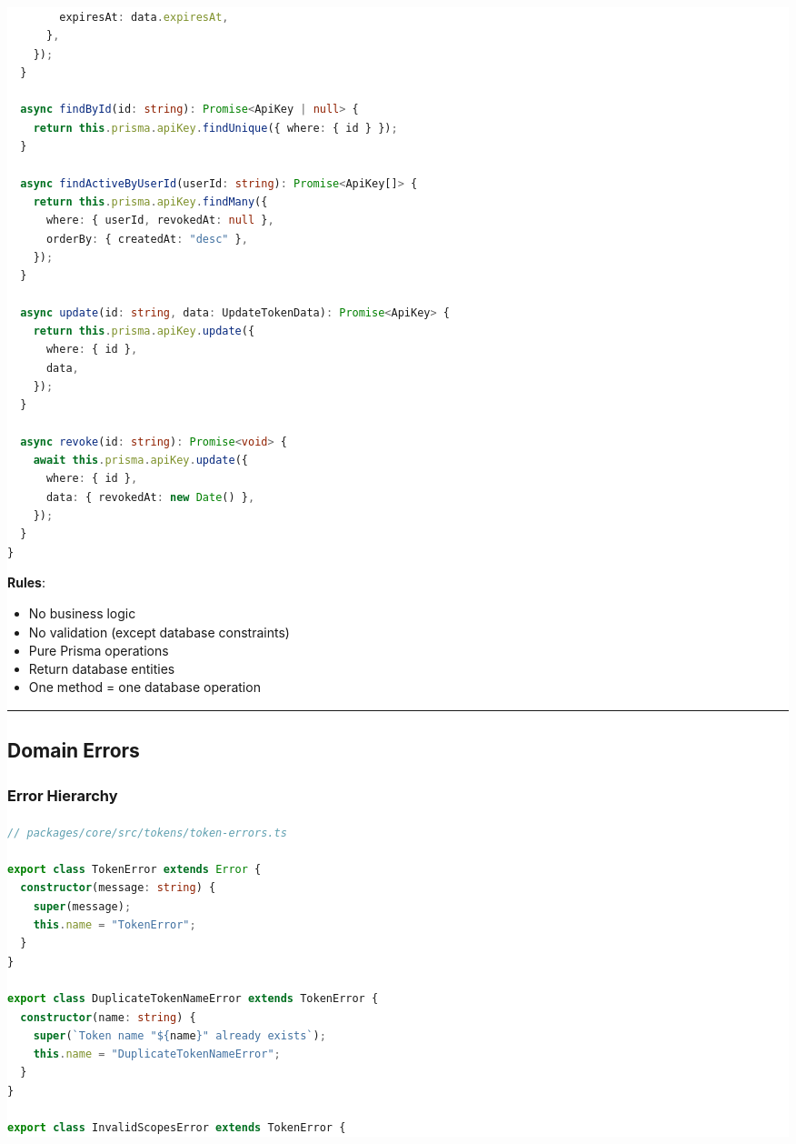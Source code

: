 ```typescript
        expiresAt: data.expiresAt,
      },
    });
  }

  async findById(id: string): Promise<ApiKey | null> {
    return this.prisma.apiKey.findUnique({ where: { id } });
  }

  async findActiveByUserId(userId: string): Promise<ApiKey[]> {
    return this.prisma.apiKey.findMany({
      where: { userId, revokedAt: null },
      orderBy: { createdAt: "desc" },
    });
  }

  async update(id: string, data: UpdateTokenData): Promise<ApiKey> {
    return this.prisma.apiKey.update({
      where: { id },
      data,
    });
  }

  async revoke(id: string): Promise<void> {
    await this.prisma.apiKey.update({
      where: { id },
      data: { revokedAt: new Date() },
    });
  }
}
```

**Rules**:
- No business logic
- No validation (except database constraints)
- Pure Prisma operations
- Return database entities
- One method = one database operation

---

## Domain Errors

### Error Hierarchy

```typescript
// packages/core/src/tokens/token-errors.ts

export class TokenError extends Error {
  constructor(message: string) {
    super(message);
    this.name = "TokenError";
  }
}

export class DuplicateTokenNameError extends TokenError {
  constructor(name: string) {
    super(`Token name "${name}" already exists`);
    this.name = "DuplicateTokenNameError";
  }
}

export class InvalidScopesError extends TokenError {
```